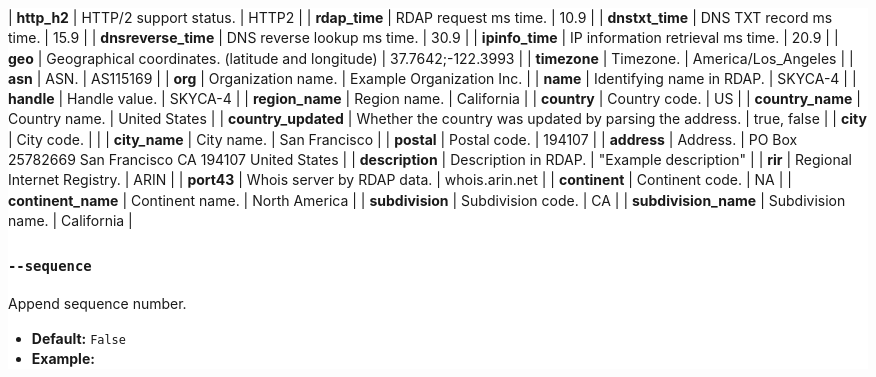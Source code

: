 | **http_h2**           | HTTP/2 support status.                       | HTTP2     |
| **rdap_time**          | RDAP request ms time.                  | 10.9 |
| **dnstxt_time**        | DNS TXT record ms time.                | 15.9 |
| **dnsreverse_time**    | DNS reverse lookup ms time.            | 30.9 |
| **ipinfo_time**        | IP information retrieval ms time.      | 20.9 |
| **geo**                | Geographical coordinates. (latitude and longitude) | 37.7642;-122.3993 |
| **timezone**           | Timezone. | America/Los_Angeles |
| **asn**                | ASN.                   | AS115169 |
| **org**                | Organization name.                  | Example Organization Inc.  |
| **name**               | Identifying name in RDAP.                               | SKYCA-4          |
| **handle**             | Handle value.                        | SKYCA-4          |
| **region_name**        | Region name.                | California                |
| **country**            | Country code.                       | US                |
| **country_name**       | Country name.  | United States |
| **country_updated**    | Whether the country was updated by parsing the address. | true, false  |
| **city**               | City code.                    |  |
| **city_name**          | City name.               | San Francisco |
| **postal**             | Postal code.                        | 194107             |
| **address**            | Address.                            | PO Box 25782669 San Francisco CA 194107 United States      |
| **description**        | Description in RDAP.                        | "Example description"   |
| **rir**                | Regional Internet Registry.         | ARIN                 |
| **port43**             | Whois server by RDAP data.           | whois.arin.net   |
| **continent**          | Continent code. | NA  |
| **continent_name**     | Continent name. | North America |
| **subdivision**        | Subdivision code.  | CA |
| **subdivision_name**   | Subdivision name. | California  |


### `--sequence`

Append sequence number.

- **Default:** `False`
- **Example:**

